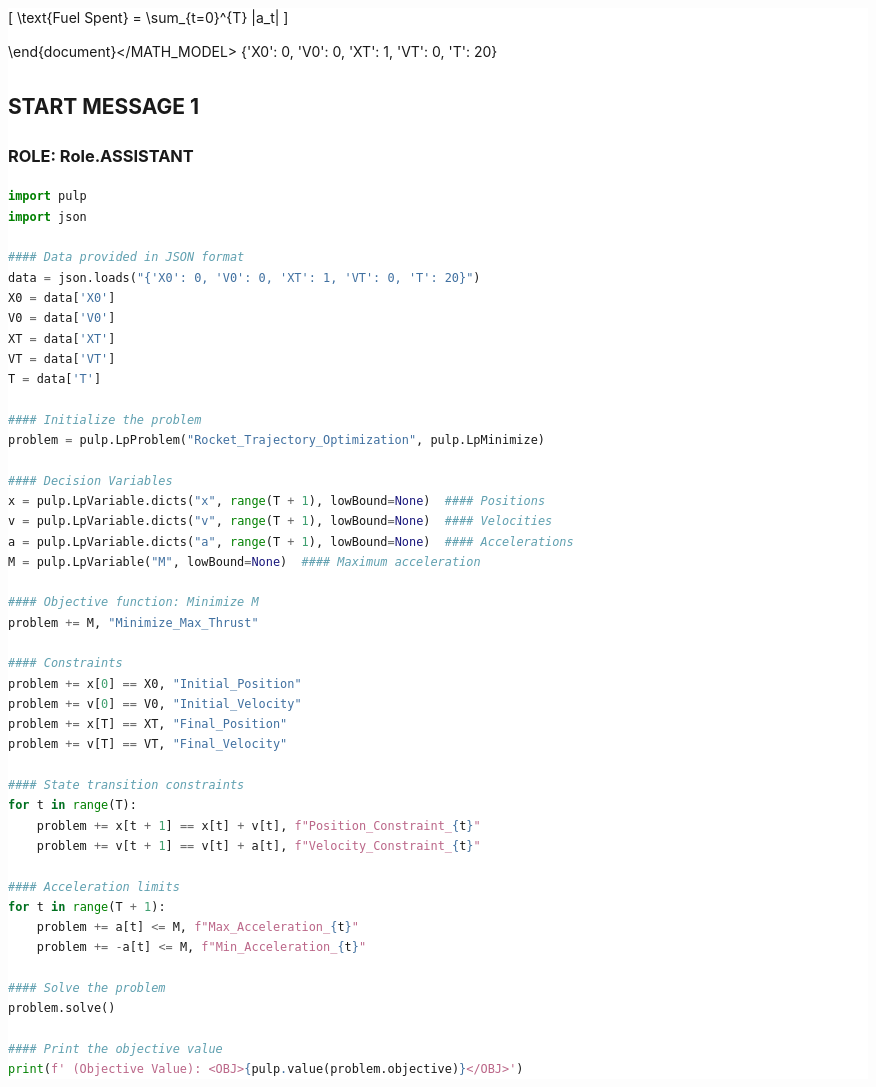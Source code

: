 \[
\text{Fuel Spent} = \sum_{t=0}^{T} |a_t|
\]

\end{document}</MATH_MODEL>
<DATA>
{'X0': 0, 'V0': 0, 'XT': 1, 'VT': 0, 'T': 20}</DATA>


## START MESSAGE 1 
### ROLE: Role.ASSISTANT
```python
import pulp
import json

#### Data provided in JSON format
data = json.loads("{'X0': 0, 'V0': 0, 'XT': 1, 'VT': 0, 'T': 20}")
X0 = data['X0']
V0 = data['V0']
XT = data['XT']
VT = data['VT']
T = data['T']

#### Initialize the problem
problem = pulp.LpProblem("Rocket_Trajectory_Optimization", pulp.LpMinimize)

#### Decision Variables
x = pulp.LpVariable.dicts("x", range(T + 1), lowBound=None)  #### Positions
v = pulp.LpVariable.dicts("v", range(T + 1), lowBound=None)  #### Velocities
a = pulp.LpVariable.dicts("a", range(T + 1), lowBound=None)  #### Accelerations
M = pulp.LpVariable("M", lowBound=None)  #### Maximum acceleration

#### Objective function: Minimize M
problem += M, "Minimize_Max_Thrust"

#### Constraints
problem += x[0] == X0, "Initial_Position"
problem += v[0] == V0, "Initial_Velocity"
problem += x[T] == XT, "Final_Position"
problem += v[T] == VT, "Final_Velocity"

#### State transition constraints
for t in range(T):
    problem += x[t + 1] == x[t] + v[t], f"Position_Constraint_{t}"
    problem += v[t + 1] == v[t] + a[t], f"Velocity_Constraint_{t}"

#### Acceleration limits
for t in range(T + 1):
    problem += a[t] <= M, f"Max_Acceleration_{t}"
    problem += -a[t] <= M, f"Min_Acceleration_{t}"

#### Solve the problem
problem.solve()

#### Print the objective value
print(f' (Objective Value): <OBJ>{pulp.value(problem.objective)}</OBJ>')
```
